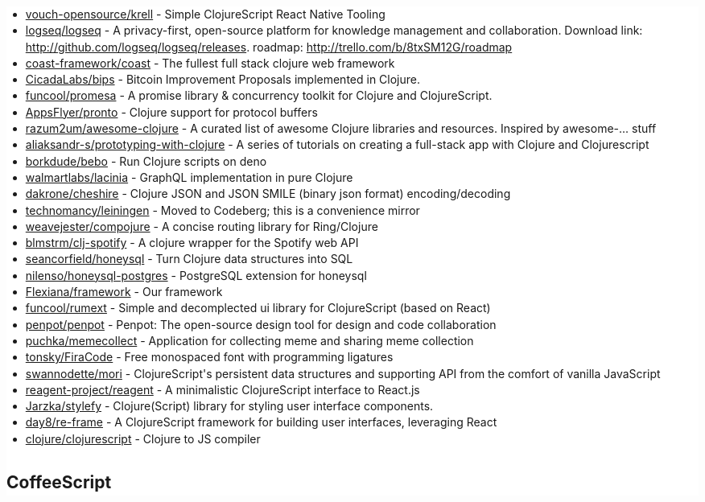 - [vouch-opensource/krell](https://github.com/vouch-opensource/krell) - Simple ClojureScript React Native Tooling
- [logseq/logseq](https://github.com/logseq/logseq) - A privacy-first, open-source platform for knowledge management and collaboration. Download link:  http://github.com/logseq/logseq/releases. roadmap: http://trello.com/b/8txSM12G/roadmap
- [coast-framework/coast](https://github.com/coast-framework/coast) - The fullest full stack clojure web framework
- [CicadaLabs/bips](https://github.com/CicadaLabs/bips) - Bitcoin Improvement Proposals implemented in Clojure.
- [funcool/promesa](https://github.com/funcool/promesa) - A promise library & concurrency toolkit for Clojure and ClojureScript.
- [AppsFlyer/pronto](https://github.com/AppsFlyer/pronto) - Clojure support for protocol buffers
- [razum2um/awesome-clojure](https://github.com/razum2um/awesome-clojure) - A curated list of awesome Clojure libraries and resources. Inspired by awesome-... stuff
- [aliaksandr-s/prototyping-with-clojure](https://github.com/aliaksandr-s/prototyping-with-clojure) - A series of tutorials on creating a full-stack app with Clojure and Clojurescript
- [borkdude/bebo](https://github.com/borkdude/bebo) - Run Clojure scripts on deno
- [walmartlabs/lacinia](https://github.com/walmartlabs/lacinia) - GraphQL implementation in pure Clojure
- [dakrone/cheshire](https://github.com/dakrone/cheshire) - Clojure JSON and JSON SMILE (binary json format) encoding/decoding
- [technomancy/leiningen](https://github.com/technomancy/leiningen) - Moved to Codeberg; this is a convenience mirror
- [weavejester/compojure](https://github.com/weavejester/compojure) - A concise routing library for Ring/Clojure
- [blmstrm/clj-spotify](https://github.com/blmstrm/clj-spotify) - A clojure wrapper for the Spotify web API
- [seancorfield/honeysql](https://github.com/seancorfield/honeysql) - Turn Clojure data structures into SQL
- [nilenso/honeysql-postgres](https://github.com/nilenso/honeysql-postgres) - PostgreSQL extension for honeysql
- [Flexiana/framework](https://github.com/Flexiana/framework) - Our framework
- [funcool/rumext](https://github.com/funcool/rumext) - Simple and decomplected ui library for ClojureScript (based on React)
- [penpot/penpot](https://github.com/penpot/penpot) - Penpot: The open-source design tool for design and code collaboration
- [puchka/memecollect](https://github.com/puchka/memecollect) - Application for collecting meme and sharing meme collection
- [tonsky/FiraCode](https://github.com/tonsky/FiraCode) - Free monospaced font with programming ligatures
- [swannodette/mori](https://github.com/swannodette/mori) - ClojureScript's persistent data structures and supporting API from the comfort of vanilla JavaScript
- [reagent-project/reagent](https://github.com/reagent-project/reagent) - A minimalistic ClojureScript interface to React.js
- [Jarzka/stylefy](https://github.com/Jarzka/stylefy) - Clojure(Script) library for styling user interface components.
- [day8/re-frame](https://github.com/day8/re-frame) - A ClojureScript framework for building user interfaces, leveraging React
- [clojure/clojurescript](https://github.com/clojure/clojurescript) - Clojure to JS compiler

## CoffeeScript 
